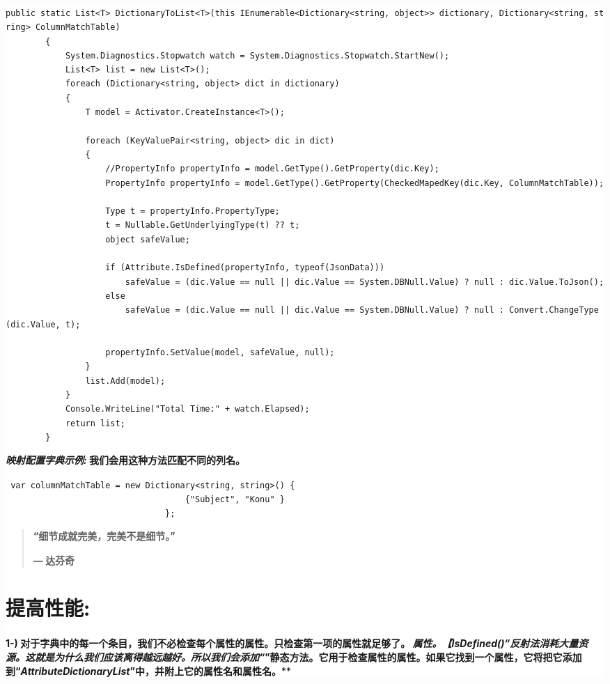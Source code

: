 ```
public static List<T> DictionaryToList<T>(this IEnumerable<Dictionary<string, object>> dictionary, Dictionary<string, string> ColumnMatchTable)
        {
            System.Diagnostics.Stopwatch watch = System.Diagnostics.Stopwatch.StartNew();
            List<T> list = new List<T>();
            foreach (Dictionary<string, object> dict in dictionary)
            {
                T model = Activator.CreateInstance<T>();

                foreach (KeyValuePair<string, object> dic in dict)
                {
                    //PropertyInfo propertyInfo = model.GetType().GetProperty(dic.Key);
                    PropertyInfo propertyInfo = model.GetType().GetProperty(CheckedMapedKey(dic.Key, ColumnMatchTable));

                    Type t = propertyInfo.PropertyType;
                    t = Nullable.GetUnderlyingType(t) ?? t;
                    object safeValue;

                    if (Attribute.IsDefined(propertyInfo, typeof(JsonData)))
                        safeValue = (dic.Value == null || dic.Value == System.DBNull.Value) ? null : dic.Value.ToJson();
                    else
                        safeValue = (dic.Value == null || dic.Value == System.DBNull.Value) ? null : Convert.ChangeType(dic.Value, t);

                    propertyInfo.SetValue(model, safeValue, null);
                }
                list.Add(model);
            }
            Console.WriteLine("Total Time:" + watch.Elapsed);
            return list;
        }
```

*****映射配置字典示例:*** 我们会用这种方法匹配不同的列名。**

```
 var columnMatchTable = new Dictionary<string, string>() {
                                    {"Subject", "Konu" }
                                };
```

> ****“细节成就完美，完美不是细节。”****
> 
> **― **达芬奇****

# **提高性能:**

****1-)** 对于字典中的每一个条目，我们不必检查每个属性的属性。只检查第一项的属性就足够了。 ***属性。【IsDefined()“反射法消耗大量资源。这就是为什么我们应该离得越远越好。所以我们会添加“*”静态方法。它用于检查属性的属性。如果它找到一个属性，它将把它添加到“***AttributeDictionaryList***”中，并附上它的属性名和属性名。******
